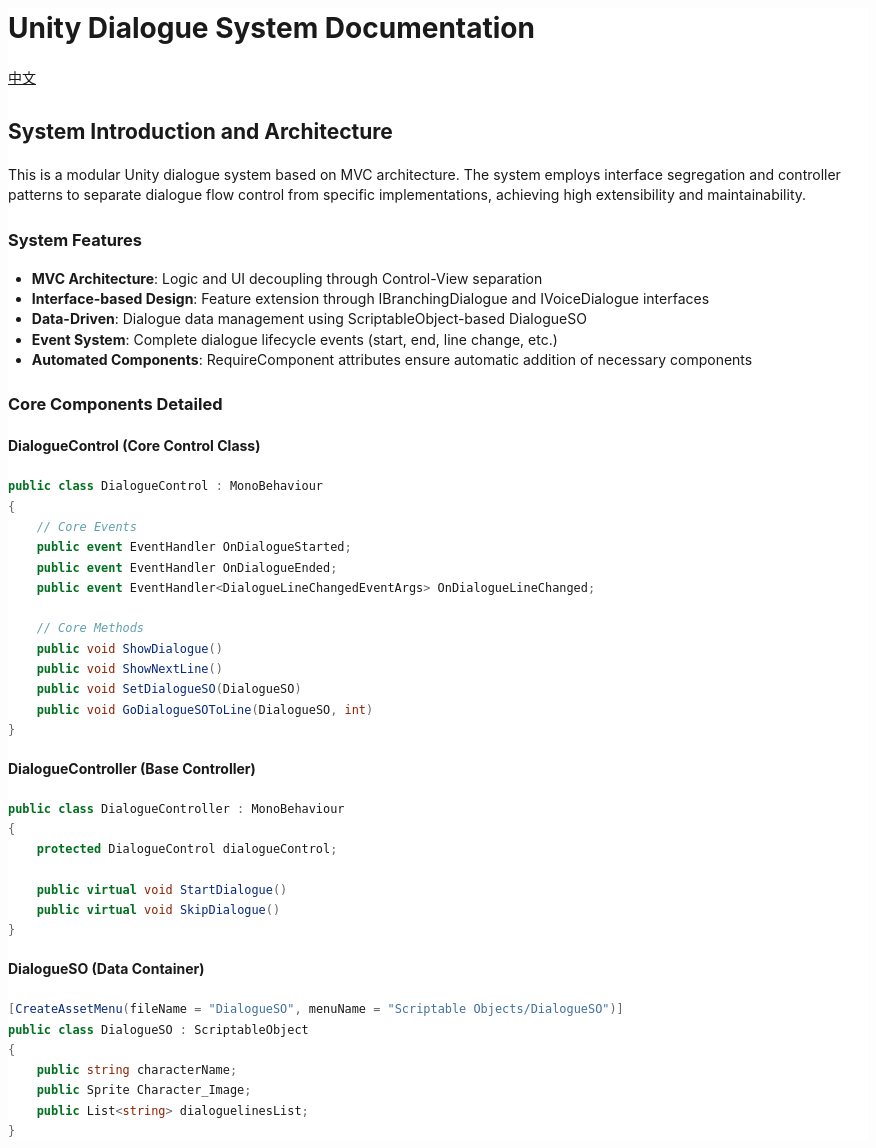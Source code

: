 # Unity Dialogue System Documentation

[中文](README.CN_DialogueSystem.md)

## System Introduction and Architecture

This is a modular Unity dialogue system based on MVC architecture. The system employs interface segregation and controller patterns to separate dialogue flow control from specific implementations, achieving high extensibility and maintainability.

### System Features

- **MVC Architecture**: Logic and UI decoupling through Control-View separation
- **Interface-based Design**: Feature extension through IBranchingDialogue and IVoiceDialogue interfaces
- **Data-Driven**: Dialogue data management using ScriptableObject-based DialogueSO
- **Event System**: Complete dialogue lifecycle events (start, end, line change, etc.)
- **Automated Components**: RequireComponent attributes ensure automatic addition of necessary components

### Core Components Detailed

#### DialogueControl (Core Control Class)
```csharp
public class DialogueControl : MonoBehaviour
{
    // Core Events
    public event EventHandler OnDialogueStarted;
    public event EventHandler OnDialogueEnded;
    public event EventHandler<DialogueLineChangedEventArgs> OnDialogueLineChanged;

    // Core Methods
    public void ShowDialogue()
    public void ShowNextLine()
    public void SetDialogueSO(DialogueSO)
    public void GoDialogueSOToLine(DialogueSO, int)
}
```

#### DialogueController (Base Controller)
```csharp
public class DialogueController : MonoBehaviour
{
    protected DialogueControl dialogueControl;
    
    public virtual void StartDialogue()
    public virtual void SkipDialogue()
}
```

#### DialogueSO (Data Container)
```csharp
[CreateAssetMenu(fileName = "DialogueSO", menuName = "Scriptable Objects/DialogueSO")]
public class DialogueSO : ScriptableObject
{
    public string characterName;
    public Sprite Character_Image;
    public List<string> dialoguelinesList;
}
```
